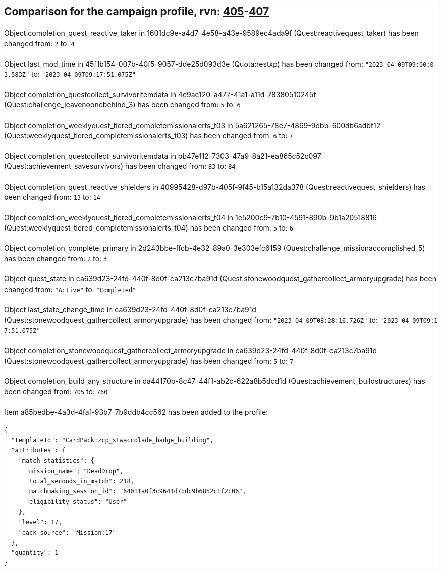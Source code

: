 ## Comparison for the campaign profile, rvn: [405](https://github.com/PRO100KatYT/FortniteProfileRevisions/tree/main/profiles/campaign/405%20campaign.json)-[407](https://github.com/PRO100KatYT/FortniteProfileRevisions/tree/main/profiles/campaign/407%20campaign.json)

Object completion_quest_reactive_taker in 1601dc9e-a4d7-4e58-a43e-9589ec4ada9f (Quest:reactivequest_taker) has been changed from: `2` to: `4`
<br><br>
Object last_mod_time in 45f1b154-007b-40f5-9057-dde25d093d3e (Quota:restxp) has been changed from: `"2023-04-09T09:00:03.583Z"` to: `"2023-04-09T09:17:51.075Z"`
<br><br>
Object completion_questcollect_survivoritemdata in 4e9ac120-a477-41a1-a11d-78380510245f (Quest:challenge_leavenoonebehind_3) has been changed from: `5` to: `6`
<br><br>
Object completion_weeklyquest_tiered_completemissionalerts_t03 in 5a621265-78e7-4869-9dbb-600db6adbf12 (Quest:weeklyquest_tiered_completemissionalerts_t03) has been changed from: `6` to: `7`
<br><br>
Object completion_questcollect_survivoritemdata in bb47e112-7303-47a9-8a21-ea865c52c097 (Quest:achievement_savesurvivors) has been changed from: `83` to: `84`
<br><br>
Object completion_quest_reactive_shielders in 40995428-d97b-405f-9f45-b15a132da378 (Quest:reactivequest_shielders) has been changed from: `13` to: `14`
<br><br>
Object completion_weeklyquest_tiered_completemissionalerts_t04 in 1e5200c9-7b10-4591-890b-9b1a20518816 (Quest:weeklyquest_tiered_completemissionalerts_t04) has been changed from: `5` to: `6`
<br><br>
Object completion_complete_primary in 2d243bbe-ffcb-4e32-89a0-3e303efc6159 (Quest:challenge_missionaccomplished_5) has been changed from: `2` to: `3`
<br><br>
Object quest_state in ca639d23-24fd-440f-8d0f-ca213c7ba91d (Quest:stonewoodquest_gathercollect_armoryupgrade) has been changed from: `"Active"` to: `"Completed"`
<br><br>
Object last_state_change_time in ca639d23-24fd-440f-8d0f-ca213c7ba91d (Quest:stonewoodquest_gathercollect_armoryupgrade) has been changed from: `"2023-04-09T08:28:16.726Z"` to: `"2023-04-09T09:17:51.075Z"`
<br><br>
Object completion_stonewoodquest_gathercollect_armoryupgrade in ca639d23-24fd-440f-8d0f-ca213c7ba91d (Quest:stonewoodquest_gathercollect_armoryupgrade) has been changed from: `5` to: `7`
<br><br>
Object completion_build_any_structure in da44170b-8c47-44f1-ab2c-622a8b5dcd1d (Quest:achievement_buildstructures) has been changed from: `705` to: `760`
<br><br>
Item a85bedbe-4a3d-4faf-93b7-7b9ddb4cc562 has been added to the profile:

```
{
  "templateId": "CardPack:zcp_stwaccolade_badge_building",
  "attributes": {
    "match_statistics": {
      "mission_name": "DeadDrop",
      "total_seconds_in_match": 218,
      "matchmaking_session_id": "64011a0f3c9641d7bdc9b6852c1f2c06",
      "eligibility_status": "User"
    },
    "level": 17,
    "pack_source": "Mission:17"
  },
  "quantity": 1
}
```

